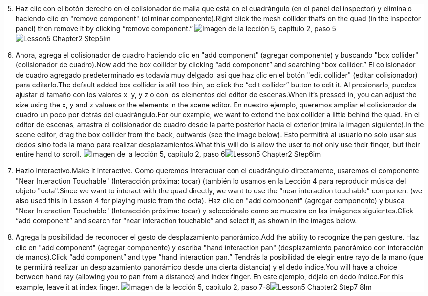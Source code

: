 5. <span data-ttu-id="c00ec-207">Haz clic con el botón derecho en el colisionador de malla que está en el cuadrángulo (en el panel del inspector) y elimínalo haciendo clic en "remove component" (eliminar componente).</span><span class="sxs-lookup"><span data-stu-id="c00ec-207">Right click the mesh collider that’s on the quad (in the inspector panel) then remove it by clicking “remove component.”</span></span> 
   <span data-ttu-id="c00ec-208">![Imagen de la lección 5, capítulo 2, paso 5](images/Lesson5_chapter2_step5im.PNG)</span><span class="sxs-lookup"><span data-stu-id="c00ec-208">![Lesson5 Chapter2 Step5im](images/Lesson5_chapter2_step5im.PNG)</span></span>

6. <span data-ttu-id="c00ec-209">Ahora, agrega el colisionador de cuadro haciendo clic en "add component" (agregar componente) y buscando "box collider" (colisionador de cuadro).</span><span class="sxs-lookup"><span data-stu-id="c00ec-209">Now add the box collider by clicking “add component” and searching “box collider.”</span></span> <span data-ttu-id="c00ec-210">El colisionador de cuadro agregado predeterminado es todavía muy delgado, así que haz clic en el botón "edit collider" (editar colisionador) para editarlo.</span><span class="sxs-lookup"><span data-stu-id="c00ec-210">The default added box collider is still too thin, so click the “edit collider” button to edit it.</span></span> <span data-ttu-id="c00ec-211">Al presionarlo, puedes ajustar el tamaño con los valores x, y, y z o con los elementos del editor de escenas.</span><span class="sxs-lookup"><span data-stu-id="c00ec-211">When it’s pressed in, you can adjust the size using the x, y and z values or the elements in the scene editor.</span></span> <span data-ttu-id="c00ec-212">En nuestro ejemplo, queremos ampliar el colisionador de cuadro un poco por detrás del cuadrángulo.</span><span class="sxs-lookup"><span data-stu-id="c00ec-212">For our example, we want to extend the box collider a little behind the quad.</span></span> <span data-ttu-id="c00ec-213">En el editor de escenas, arrastra el colisionador de cuadro desde la parte posterior hacia el exterior (mira la imagen siguiente).</span><span class="sxs-lookup"><span data-stu-id="c00ec-213">In the scene editor, drag the box collider from the back, outwards (see the image below).</span></span> <span data-ttu-id="c00ec-214">Esto permitirá al usuario no solo usar sus dedos sino toda la mano para realizar desplazamientos.</span><span class="sxs-lookup"><span data-stu-id="c00ec-214">What this will do is allow the user to not only use their finger, but their entire hand to scroll.</span></span> 
    <span data-ttu-id="c00ec-215">![Imagen de la lección 5, capítulo 2, paso 6](images/Lesson5_chapter2_step6im.PNG)</span><span class="sxs-lookup"><span data-stu-id="c00ec-215">![Lesson5 Chapter2 Step6im](images/Lesson5_chapter2_step6im.PNG)</span></span>
7. <span data-ttu-id="c00ec-216">Hazlo interactivo.</span><span class="sxs-lookup"><span data-stu-id="c00ec-216">Make it interactive.</span></span> <span data-ttu-id="c00ec-217">Como queremos interactuar con el cuadrángulo directamente, usaremos el componente "Near Interaction Touchable" (Interacción próxima: tocar) (también lo usamos en la Lección 4 para reproducir música del objeto "octa".</span><span class="sxs-lookup"><span data-stu-id="c00ec-217">Since we want to interact with the quad directly, we want to use the “near interaction touchable” component (we also used this in Lesson 4 for playing music from the octa).</span></span> <span data-ttu-id="c00ec-218">Haz clic en "add component" (agregar componente) y busca "Near Interaction Touchable" (Interacción próxima: tocar) y selecciónalo como se muestra en las imágenes siguientes.</span><span class="sxs-lookup"><span data-stu-id="c00ec-218">Click “add component” and search for “near interaction touchable” and select it, as shown in the images below.</span></span> 

8. <span data-ttu-id="c00ec-219">Agrega la posibilidad de reconocer el gesto de desplazamiento panorámico.</span><span class="sxs-lookup"><span data-stu-id="c00ec-219">Add the ability to recognize the pan gesture.</span></span> <span data-ttu-id="c00ec-220">Haz clic en "add component" (agregar componente) y escriba "hand interaction pan" (desplazamiento panorámico con interacción de manos).</span><span class="sxs-lookup"><span data-stu-id="c00ec-220">Click “add component” and type “hand interaction pan.”</span></span> <span data-ttu-id="c00ec-221">Tendrás la posibilidad de elegir entre rayo de la mano (que te permitirá realizar un desplazamiento panorámico desde una cierta distancia) y el dedo índice.</span><span class="sxs-lookup"><span data-stu-id="c00ec-221">You will have a choice between hand ray (allowing you to pan from a distance) and index finger.</span></span> <span data-ttu-id="c00ec-222">En este ejemplo, déjalo en dedo índice.</span><span class="sxs-lookup"><span data-stu-id="c00ec-222">For this example, leave it at index finger.</span></span> 
    <span data-ttu-id="c00ec-223">![Imagen de la lección 5, capítulo 2, paso 7-8](images/Lesson5_chapter2_step7-8im.PNG)</span><span class="sxs-lookup"><span data-stu-id="c00ec-223">![Lesson5 Chapter2 Step7 8Im](images/Lesson5_chapter2_step7-8im.PNG)</span></span>
